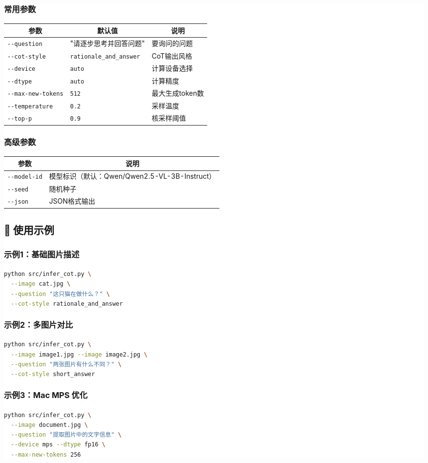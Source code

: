 ### 常用参数
| 参数 | 默认值 | 说明 |
|------|--------|------|
| `--question` | "请逐步思考并回答问题" | 要询问的问题 |
| `--cot-style` | `rationale_and_answer` | CoT输出风格 |
| `--device` | `auto` | 计算设备选择 |
| `--dtype` | `auto` | 计算精度 |
| `--max-new-tokens` | `512` | 最大生成token数 |
| `--temperature` | `0.2` | 采样温度 |
| `--top-p` | `0.9` | 核采样阈值 |

### 高级参数
| 参数 | 说明 |
|------|------|
| `--model-id` | 模型标识（默认：Qwen/Qwen2.5-VL-3B-Instruct） |
| `--seed` | 随机种子 |
| `--json` | JSON格式输出 |

## 📝 使用示例

### 示例1：基础图片描述
```bash
python src/infer_cot.py \
  --image cat.jpg \
  --question "这只猫在做什么？" \
  --cot-style rationale_and_answer
```

### 示例2：多图片对比
```bash
python src/infer_cot.py \
  --image image1.jpg --image image2.jpg \
  --question "两张图片有什么不同？" \
  --cot-style short_answer
```

### 示例3：Mac MPS 优化
```bash
python src/infer_cot.py \
  --image document.jpg \
  --question "提取图片中的文字信息" \
  --device mps --dtype fp16 \
  --max-new-tokens 256
```
